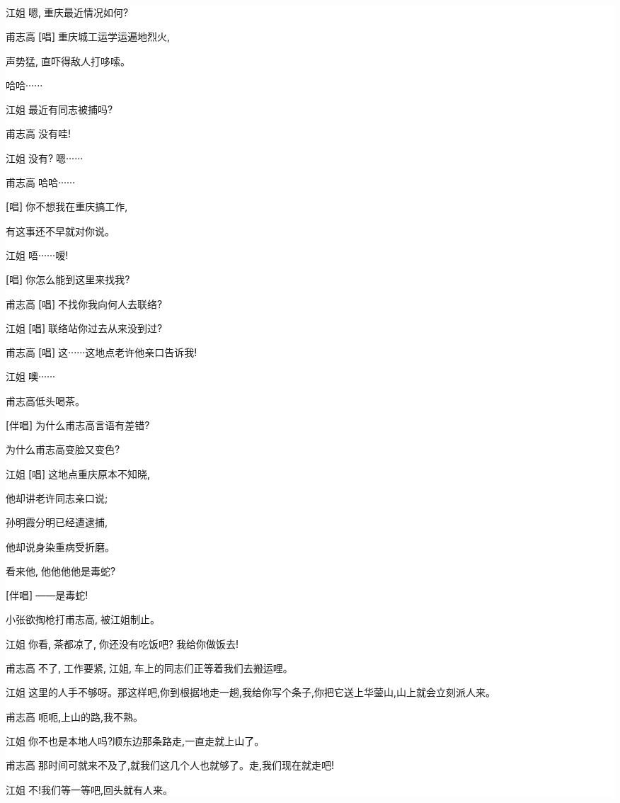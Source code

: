 江姐 嗯, 重庆最近情况如何?

甫志高 [唱] 重庆城工运学运遍地烈火,

声势猛, 直吓得敌人打哆嗦。

哈哈······

江姐 最近有同志被捕吗?

甫志高 没有哇!

江姐 没有? 嗯······

甫志高 哈哈······

[唱] 你不想我在重庆搞工作,

有这事还不早就对你说。

江姐 唔······嗳!

[唱] 你怎么能到这里来找我?

甫志高 [唱] 不找你我向何人去联络?

江姐 [唱] 联络站你过去从来没到过?

甫志高 [唱] 这······这地点老许他亲口告诉我!

江姐 噢······

甫志高低头喝茶。

[伴唱] 为什么甫志高言语有差错?

为什么甫志高变脸又变色?

江姐 [唱] 这地点重庆原本不知晓,

他却讲老许同志亲口说;

孙明霞分明已经遭逮捕,

他却说身染重病受折磨。

看来他, 他他他他是毒蛇?

[伴唱] ——是毒蛇!

小张欲掏枪打甫志高, 被江姐制止。

江姐 你看, 茶都凉了, 你还没有吃饭吧? 我给你做饭去!

甫志高 不了, 工作要紧, 江姐, 车上的同志们正等着我们去搬运哩。

江姐 这里的人手不够呀。那这样吧,你到根据地走一趟,我给你写个条子,你把它送上华蓥山,山上就会立刻派人来。

甫志高 呃呃,上山的路,我不熟。

江姐 你不也是本地人吗?顺东边那条路走,一直走就上山了。

甫志高 那时间可就来不及了,就我们这几个人也就够了。走,我们现在就走吧!

江姐 不!我们等一等吧,回头就有人来。
